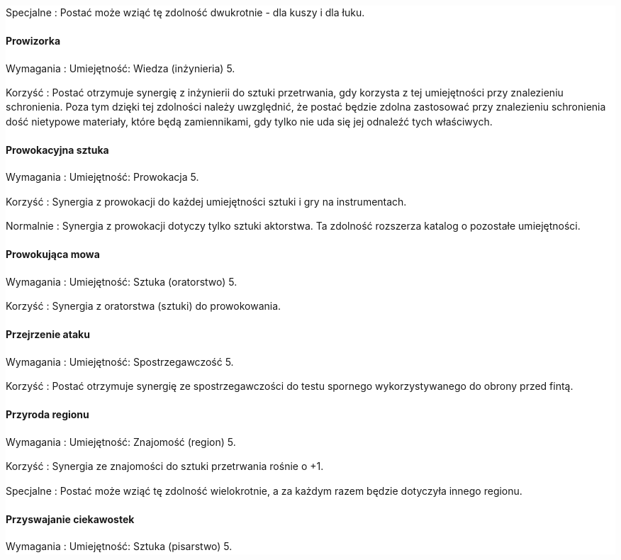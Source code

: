 Specjalne
: Postać może wziąć tę zdolność dwukrotnie - dla kuszy i dla łuku.

#### Prowizorka 

Wymagania
: Umiejętność: Wiedza (inżynieria) 5. 

Korzyść
: Postać otrzymuje synergię z inżynierii do sztuki przetrwania, gdy korzysta z tej umiejętności przy znalezieniu schronienia. Poza tym dzięki tej zdolności należy uwzględnić, że postać będzie zdolna zastosować przy znalezieniu schronienia dość nietypowe materiały, które będą zamiennikami, gdy tylko nie uda się jej odnaleźć tych właściwych.

#### Prowokacyjna sztuka

Wymagania
: Umiejętność: Prowokacja 5.

Korzyść
: Synergia z prowokacji do każdej umiejętności sztuki i gry na instrumentach.

Normalnie
: Synergia z prowokacji dotyczy tylko sztuki aktorstwa. Ta zdolność rozszerza katalog o pozostałe umiejętności. 

#### Prowokująca mowa

Wymagania
: Umiejętność: Sztuka (oratorstwo) 5.

Korzyść
: Synergia z oratorstwa (sztuki) do prowokowania.

#### Przejrzenie ataku

Wymagania
: Umiejętność: Spostrzegawczość 5.

Korzyść
: Postać otrzymuje synergię ze spostrzegawczości do testu spornego wykorzystywanego do obrony przed fintą. 

#### Przyroda regionu

Wymagania
: Umiejętność: Znajomość (region) 5.

Korzyść
: Synergia ze znajomości do sztuki przetrwania rośnie o +1.

Specjalne
: Postać może wziąć tę zdolność wielokrotnie, a za każdym razem będzie dotyczyła innego regionu.

#### Przyswajanie ciekawostek

Wymagania
: Umiejętność: Sztuka (pisarstwo) 5.
